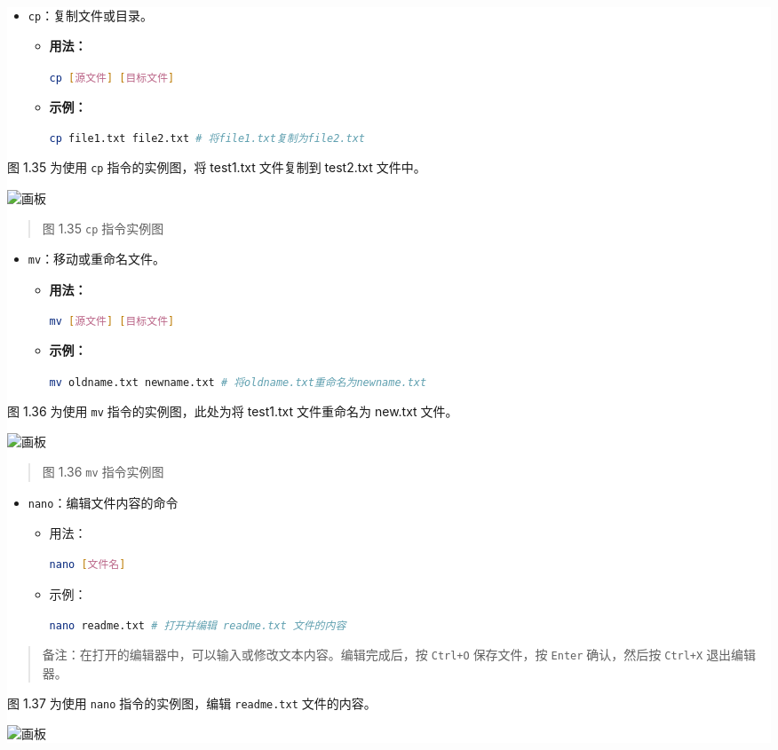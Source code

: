 + `cp`：复制文件或目录。
  + **用法：**

    ```bash
    cp [源文件] [目标文件]
    ```

  + **示例：**

    ```bash
    cp file1.txt file2.txt # 将file1.txt复制为file2.txt
    ```

图 1.35 为使用 `cp` 指令的实例图，将 test1.txt 文件复制到 test2.txt 文件中。

![画板](../../../../image/cn/01/35.jpeg)

> 图 1.35 `cp` 指令实例图
>

+ `mv`：移动或重命名文件。
  + **用法：**

    ```bash
    mv [源文件] [目标文件]
    ```

  + **示例：**

    ```bash
    mv oldname.txt newname.txt # 将oldname.txt重命名为newname.txt
    ```

图 1.36 为使用 `mv` 指令的实例图，此处为将 test1.txt 文件重命名为 new.txt 文件。

![画板](../../../../image/cn/01/36.jpeg)

> 图 1.36 `mv` 指令实例图
>

+ `nano`：编辑文件内容的命令  
  + 用法：

    ```bash
    nano [文件名]
    ```

  + 示例：

    ```bash
    nano readme.txt # 打开并编辑 readme.txt 文件的内容
    ```

> 备注：在打开的编辑器中，可以输入或修改文本内容。编辑完成后，按 `Ctrl+O` 保存文件，按 `Enter` 确认，然后按 `Ctrl+X` 退出编辑器。
>

图 1.37 为使用 `nano` 指令的实例图，编辑 `readme.txt` 文件的内容。

![画板](../../../../image/cn/01/37.jpeg)
